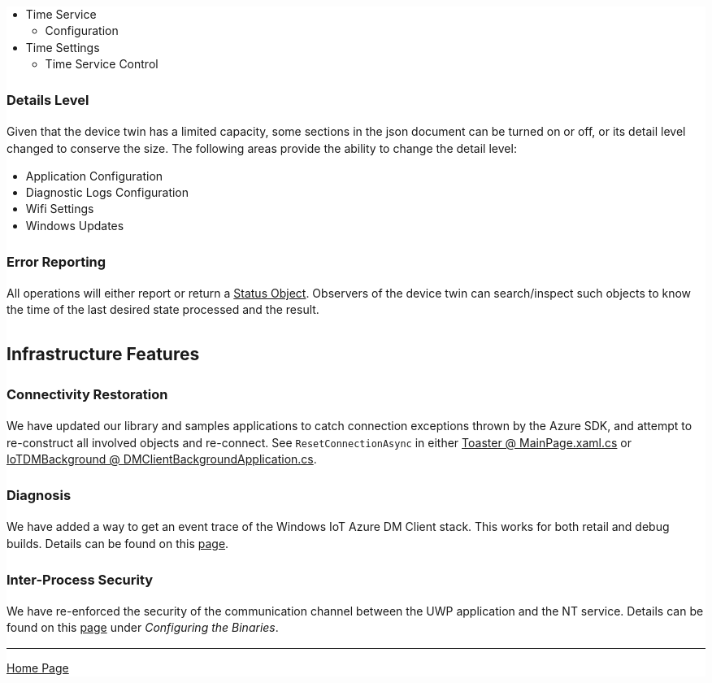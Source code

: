 - Time Service
  - Configuration
- Time Settings
  - Time Service Control

### Details Level

Given that the device twin has a limited capacity, some sections in the json document can be turned on or off, or its detail level changed to conserve the size.
The following areas provide the ability to change the detail level:

- Application Configuration
- Diagnostic Logs Configuration
- Wifi Settings
- Windows Updates
  
### Error Reporting

All operations will either report or return a [Status Object](status-reporting.md). Observers of the device twin can search/inspect such objects to know the time of the last desired state processed and the result.

## Infrastructure Features

### Connectivity Restoration

We have updated our library and samples applications to catch connection exceptions thrown by the Azure SDK, and attempt to re-construct all involved objects and re-connect.
See `ResetConnectionAsync` in either [Toaster @ MainPage.xaml.cs](../samples/ToasterApp/MainPage.xaml.cs) or [IoTDMBackground @ DMClientBackgroundApplication.cs](../samples/IoTDMBackground/DMClientBackgroundApplication.cs).

### Diagnosis

We have added a way to get an event trace of the Windows IoT Azure DM Client stack. This works for both retail and debug builds.
Details can be found on this [page](debugging.md).

### Inter-Process Security

We have re-enforced the security of the communication channel between the UWP application and the NT service. Details can be found on this [page](oem-device-setup.md) under *Configuring the Binaries*.

----

[Home Page](../README.md)